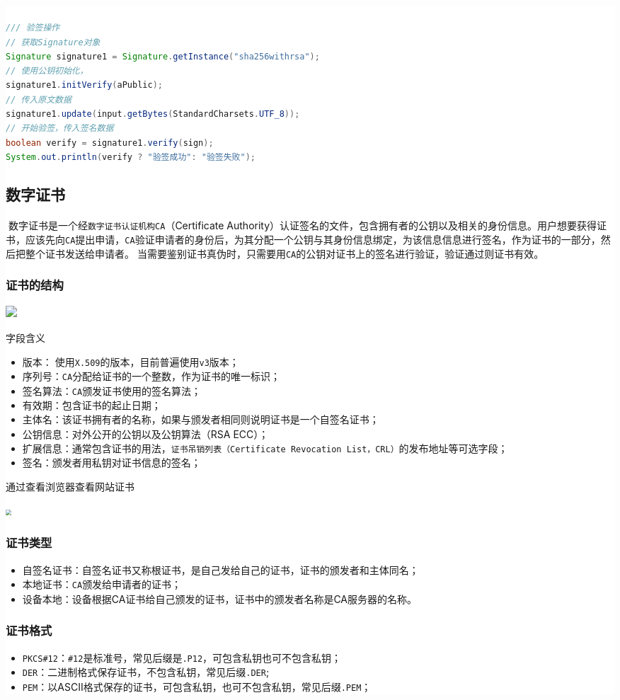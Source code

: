 ```java

/// 验签操作
// 获取Signature对象
Signature signature1 = Signature.getInstance("sha256withrsa");
// 使用公钥初始化，
signature1.initVerify(aPublic);
// 传入原文数据
signature1.update(input.getBytes(StandardCharsets.UTF_8));
// 开始验签，传入签名数据
boolean verify = signature1.verify(sign);
System.out.println(verify ? "验签成功": "验签失败");
```





## 数字证书

​	数字证书是一个经`数字证书认证机构CA`（Certificate Authority）认证签名的文件，包含拥有者的公钥以及相关的身份信息。用户想要获得证书，应该先向`CA`提出申请，`CA`验证申请者的身份后，为其分配一个公钥与其身份信息绑定，为该信息信息进行签名，作为证书的一部分，然后把整个证书发送给申请者。  当需要鉴别证书真伪时，只需要用`CA`的公钥对证书上的签名进行验证，验证通过则证书有效。

### 证书的结构

![](/Users/wp_lis/Documents/MarkDown/网络/imgs/数字证书结构.png)

字段含义

-   版本： 使用`X.509`的版本，目前普遍使用`v3`版本；
-   序列号：`CA`分配给证书的一个整数，作为证书的唯一标识；
-   签名算法：`CA`颁发证书使用的签名算法；
-   有效期：包含证书的起止日期；
-   主体名：该证书拥有者的名称，如果与颁发者相同则说明证书是一个自签名证书；
-   公钥信息：对外公开的公钥以及公钥算法（RSA ECC）；
-   扩展信息：通常包含证书的用法，`证书吊销列表（Certificate Revocation List，CRL）`的发布地址等可选字段； 
-  签名：颁发者用私钥对证书信息的签名；



通过查看浏览器查看网站证书

<img src="/Users/wp_lis/Documents/MarkDown/网络/imgs/百度公钥证书.png" style="zoom:50%;" />

### 证书类型

- 自签名证书：自签名证书又称根证书，是自己发给自己的证书，证书的颁发者和主体同名；
- 本地证书：`CA`颁发给申请者的证书；
- 设备本地：设备根据CA证书给自己颁发的证书，证书中的颁发者名称是CA服务器的名称。

### 证书格式

- `PKCS#12`：`#12`是标准号，常见后缀是`.P12`，可包含私钥也可不包含私钥；
- `DER`：二进制格式保存证书，不包含私钥，常见后缀`.DER`;
- `PEM`：以ASCII格式保存的证书，可包含私钥，也可不包含私钥，常见后缀`.PEM`；

